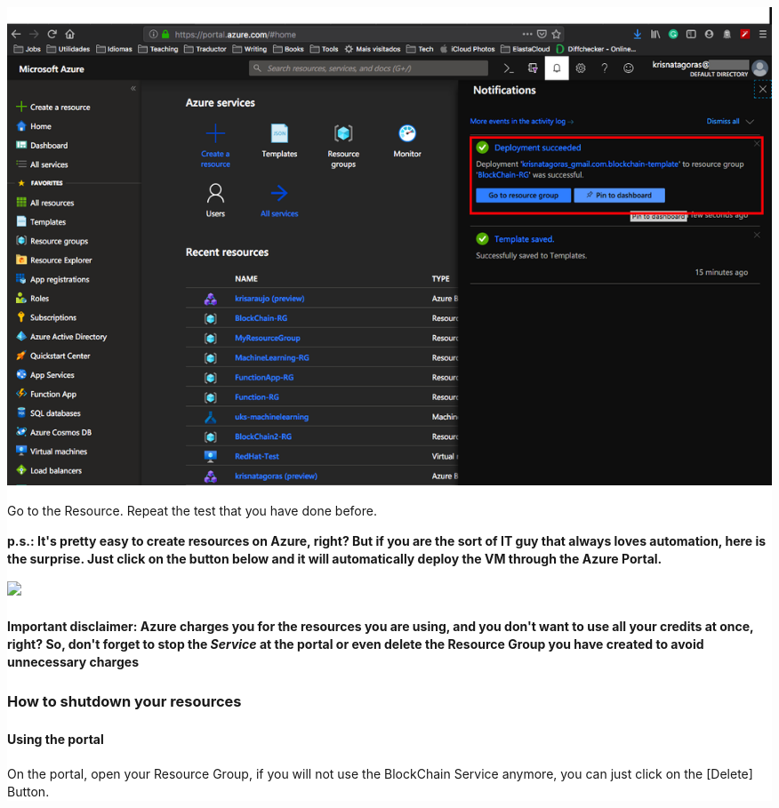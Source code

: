 ![Screen](./images/azportaldeploy3.png)

Go to the Resource. Repeat the test that you have done before.

**p.s.: It's pretty easy to create resources on Azure, right? But if you are the sort of IT guy that always loves automation, here is the surprise. Just click on the button below and it will automatically deploy the VM through the  Azure Portal.**

<a href="https://portal.azure.com/#create/Microsoft.Template/uri/https%3A%2F%2Fraw.githubusercontent.com%2FAzure%2Fazure-quickstart-templates%2Fmaster%2F101-app-blockchain-service%2Fazuredeploy.json" target="_blank">
<img src="https://raw.githubusercontent.com/Azure/azure-quickstart-templates/master/1-CONTRIBUTION-GUIDE/images/deploytoazure.svg"/>
</a>

#### Important disclaimer: Azure charges you for the resources you are using, and you don't want to use all your credits at once, right? So, don't forget to stop the ___Service___ at the portal or even delete the Resource Group you have created to avoid unnecessary charges

### How to shutdown your resources

#### Using the portal

On the portal, open your Resource Group, if you will not use the BlockChain Service anymore, you can just click on the [Delete] Button.
